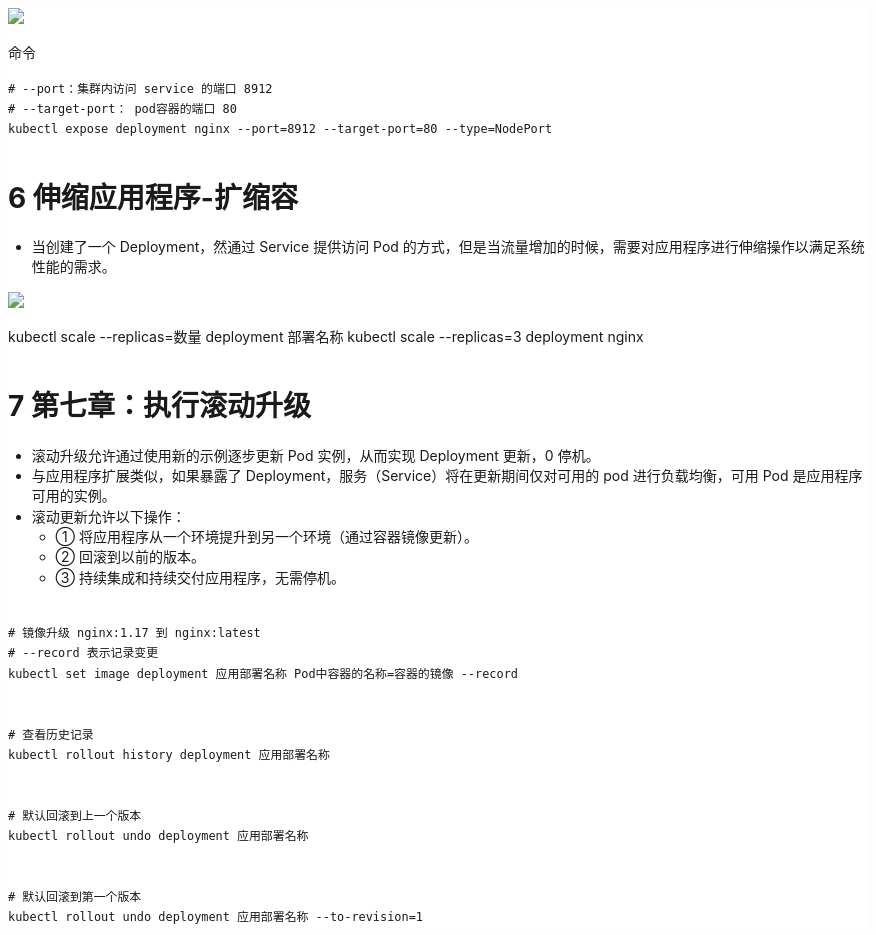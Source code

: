   

![](https://cdn.nlark.com/yuque/0/2022/png/513185/1646968842331-7b653651-75d6-4b5a-b4cc-e0a0b88b7211.png?x-oss-process=image%2Fwatermark%2Ctype_d3F5LW1pY3JvaGVp%2Csize_29%2Ctext_6K645aSn5LuZ%2Ccolor_FFFFFF%2Cshadow_50%2Ct_80%2Cg_se%2Cx_10%2Cy_10)



命令 
```
# --port：集群内访问 service 的端口 8912
# --target-port： pod容器的端口 80
kubectl expose deployment nginx --port=8912 --target-port=80 --type=NodePort
```



# 6 伸缩应用程序-扩缩容

- 当创建了一个 Deployment，然通过 Service 提供访问 Pod 的方式，但是当流量增加的时候，需要对应用程序进行伸缩操作以满足系统性能的需求。

  

![](https://cdn.nlark.com/yuque/0/2022/png/513185/1646968852239-b7476805-6333-4ced-9256-502036c1b43f.png?x-oss-process=image%2Fwatermark%2Ctype_d3F5LW1pY3JvaGVp%2Csize_25%2Ctext_6K645aSn5LuZ%2Ccolor_FFFFFF%2Cshadow_50%2Ct_80%2Cg_se%2Cx_10%2Cy_10)



kubectl scale --replicas=数量 deployment 部署名称
kubectl scale --replicas=3 deployment nginx


# 7 第七章：执行滚动升级


- 滚动升级允许通过使用新的示例逐步更新 Pod 实例，从而实现 Deployment 更新，0 停机。
- 与应用程序扩展类似，如果暴露了 Deployment，服务（Service）将在更新期间仅对可用的 pod 进行负载均衡，可用 Pod 是应用程序可用的实例。
- 滚动更新允许以下操作：
    - ① 将应用程序从一个环境提升到另一个环境（通过容器镜像更新）。
    - ② 回滚到以前的版本。
    - ③ 持续集成和持续交付应用程序，无需停机。


```shell

# 镜像升级 nginx:1.17 到 nginx:latest 
# --record 表示记录变更
kubectl set image deployment 应用部署名称 Pod中容器的名称=容器的镜像 --record


# 查看历史记录
kubectl rollout history deployment 应用部署名称


# 默认回滚到上一个版本
kubectl rollout undo deployment 应用部署名称


# 默认回滚到第一个版本
kubectl rollout undo deployment 应用部署名称 --to-revision=1
```
